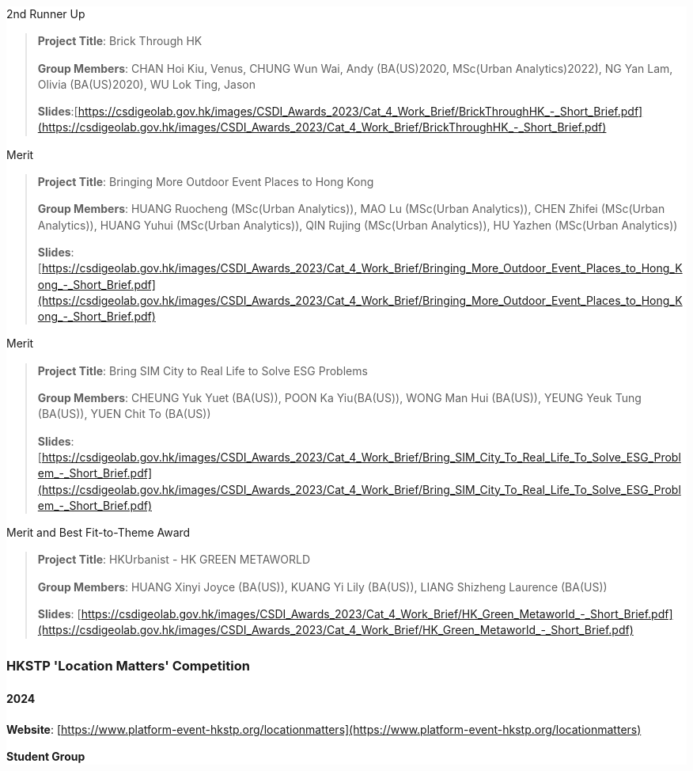 2nd Runner Up

> **Project Title**: Brick Through HK
>
> **Group Members**:  CHAN Hoi Kiu, Venus, CHUNG Wun Wai, Andy (BA(US)2020, MSc(Urban Analytics)2022), NG Yan Lam, Olivia (BA(US)2020), WU Lok Ting, Jason
>
> **Slides**:[https://csdigeolab.gov.hk/images/CSDI_Awards_2023/Cat_4_Work_Brief/BrickThroughHK_-_Short_Brief.pdf](https://csdigeolab.gov.hk/images/CSDI_Awards_2023/Cat_4_Work_Brief/BrickThroughHK_-_Short_Brief.pdf)

Merit

> **Project Title**: Bringing More Outdoor Event Places to Hong Kong
>
> **Group Members**:  HUANG Ruocheng (MSc(Urban Analytics)), MAO Lu (MSc(Urban Analytics)), CHEN Zhifei (MSc(Urban Analytics)), HUANG Yuhui (MSc(Urban Analytics)), QIN Rujing (MSc(Urban Analytics)), HU Yazhen (MSc(Urban Analytics))
>
> **Slides**: [https://csdigeolab.gov.hk/images/CSDI_Awards_2023/Cat_4_Work_Brief/Bringing_More_Outdoor_Event_Places_to_Hong_Kong_-_Short_Brief.pdf](https://csdigeolab.gov.hk/images/CSDI_Awards_2023/Cat_4_Work_Brief/Bringing_More_Outdoor_Event_Places_to_Hong_Kong_-_Short_Brief.pdf)

Merit

> **Project Title**: Bring SIM City to Real Life to Solve ESG
Problems
>
> **Group Members**:  CHEUNG Yuk Yuet (BA(US)), POON Ka Yiu(BA(US)), WONG Man Hui (BA(US)), YEUNG Yeuk Tung (BA(US)), YUEN Chit To (BA(US))
>
> **Slides**: [https://csdigeolab.gov.hk/images/CSDI_Awards_2023/Cat_4_Work_Brief/Bring_SIM_City_To_Real_Life_To_Solve_ESG_Problem_-_Short_Brief.pdf](https://csdigeolab.gov.hk/images/CSDI_Awards_2023/Cat_4_Work_Brief/Bring_SIM_City_To_Real_Life_To_Solve_ESG_Problem_-_Short_Brief.pdf)

Merit and Best Fit-to-Theme Award

> **Project Title**: HKUrbanist - HK GREEN METAWORLD
>
> **Group Members**:  HUANG Xinyi Joyce (BA(US)), KUANG Yi
Lily (BA(US)), LIANG Shizheng Laurence (BA(US))
>
> **Slides**: [https://csdigeolab.gov.hk/images/CSDI_Awards_2023/Cat_4_Work_Brief/HK_Green_Metaworld_-_Short_Brief.pdf](https://csdigeolab.gov.hk/images/CSDI_Awards_2023/Cat_4_Work_Brief/HK_Green_Metaworld_-_Short_Brief.pdf)

### HKSTP 'Location Matters' Competition

#### 2024

**Website**: [https://www.platform-event-hkstp.org/locationmatters](https://www.platform-event-hkstp.org/locationmatters)

**Student Group**

